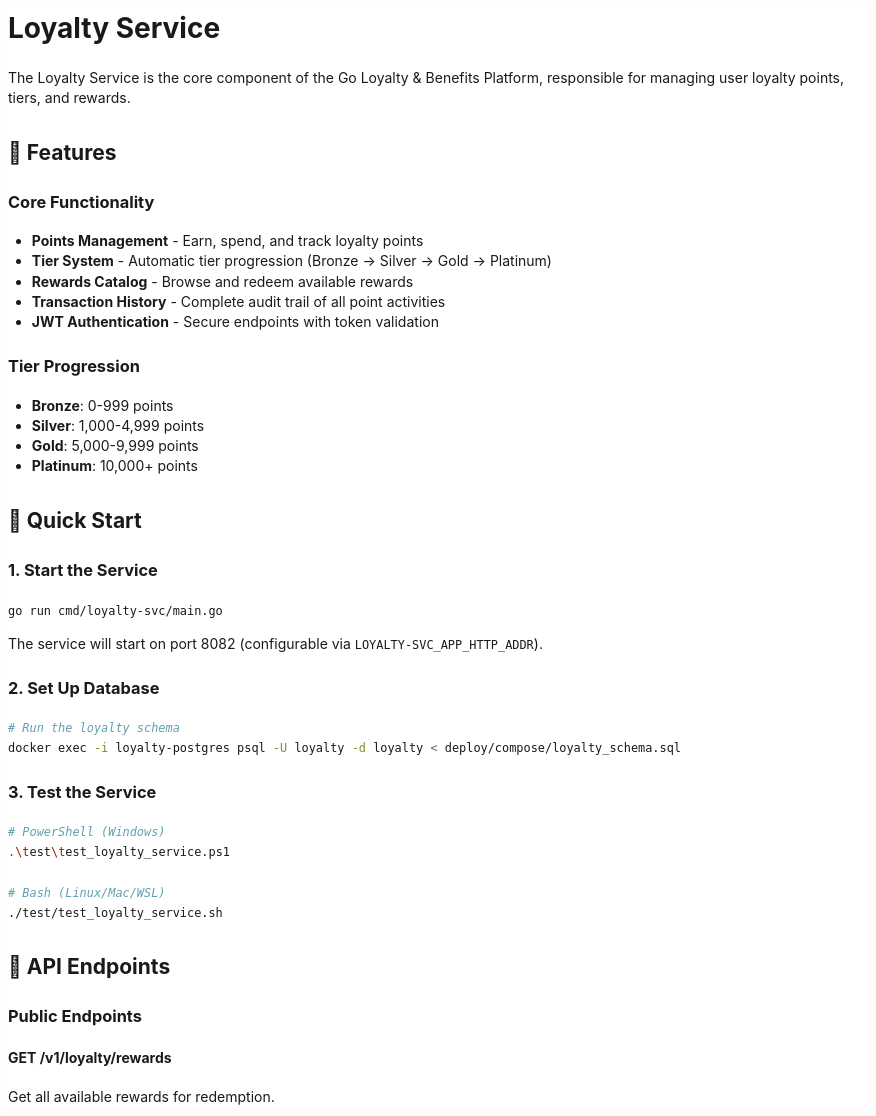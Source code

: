 # Loyalty Service

The Loyalty Service is the core component of the Go Loyalty & Benefits Platform, responsible for managing user loyalty points, tiers, and rewards.

## 🎯 **Features**

### **Core Functionality**
- **Points Management** - Earn, spend, and track loyalty points
- **Tier System** - Automatic tier progression (Bronze → Silver → Gold → Platinum)
- **Rewards Catalog** - Browse and redeem available rewards
- **Transaction History** - Complete audit trail of all point activities
- **JWT Authentication** - Secure endpoints with token validation

### **Tier Progression**
- **Bronze**: 0-999 points
- **Silver**: 1,000-4,999 points  
- **Gold**: 5,000-9,999 points
- **Platinum**: 10,000+ points

## 🚀 **Quick Start**

### **1. Start the Service**
```bash
go run cmd/loyalty-svc/main.go
```

The service will start on port 8082 (configurable via `LOYALTY-SVC_APP_HTTP_ADDR`).

### **2. Set Up Database**
```bash
# Run the loyalty schema
docker exec -i loyalty-postgres psql -U loyalty -d loyalty < deploy/compose/loyalty_schema.sql
```

### **3. Test the Service**
```bash
# PowerShell (Windows)
.\test\test_loyalty_service.ps1

# Bash (Linux/Mac/WSL)
./test/test_loyalty_service.sh
```

## 📡 **API Endpoints**

### **Public Endpoints**

#### **GET /v1/loyalty/rewards**
Get all available rewards for redemption.
